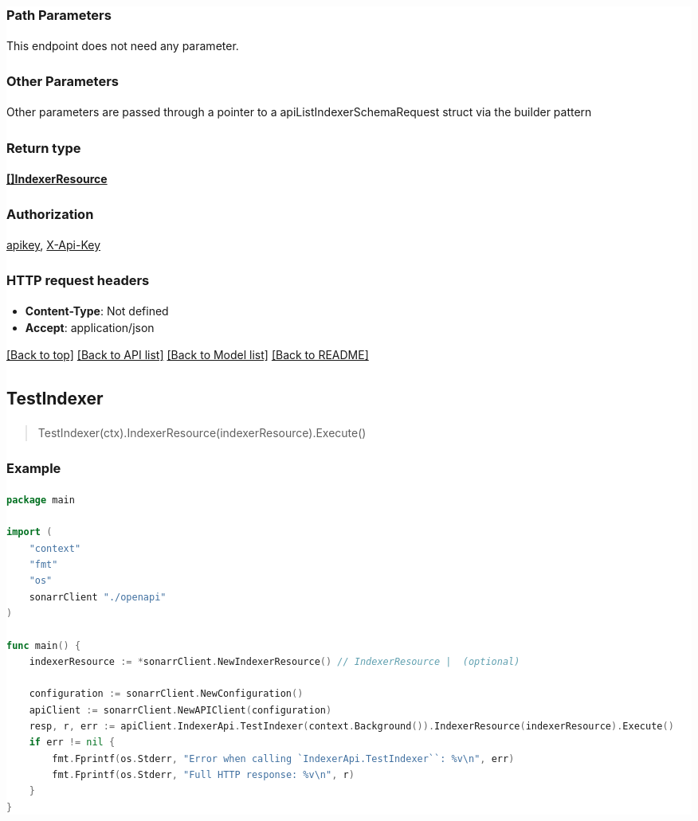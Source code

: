 ### Path Parameters

This endpoint does not need any parameter.

### Other Parameters

Other parameters are passed through a pointer to a apiListIndexerSchemaRequest struct via the builder pattern


### Return type

[**[]IndexerResource**](IndexerResource.md)

### Authorization

[apikey](../README.md#apikey), [X-Api-Key](../README.md#X-Api-Key)

### HTTP request headers

- **Content-Type**: Not defined
- **Accept**: application/json

[[Back to top]](#) [[Back to API list]](../README.md#documentation-for-api-endpoints)
[[Back to Model list]](../README.md#documentation-for-models)
[[Back to README]](../README.md)


## TestIndexer

> TestIndexer(ctx).IndexerResource(indexerResource).Execute()



### Example

```go
package main

import (
    "context"
    "fmt"
    "os"
    sonarrClient "./openapi"
)

func main() {
    indexerResource := *sonarrClient.NewIndexerResource() // IndexerResource |  (optional)

    configuration := sonarrClient.NewConfiguration()
    apiClient := sonarrClient.NewAPIClient(configuration)
    resp, r, err := apiClient.IndexerApi.TestIndexer(context.Background()).IndexerResource(indexerResource).Execute()
    if err != nil {
        fmt.Fprintf(os.Stderr, "Error when calling `IndexerApi.TestIndexer``: %v\n", err)
        fmt.Fprintf(os.Stderr, "Full HTTP response: %v\n", r)
    }
}
```
